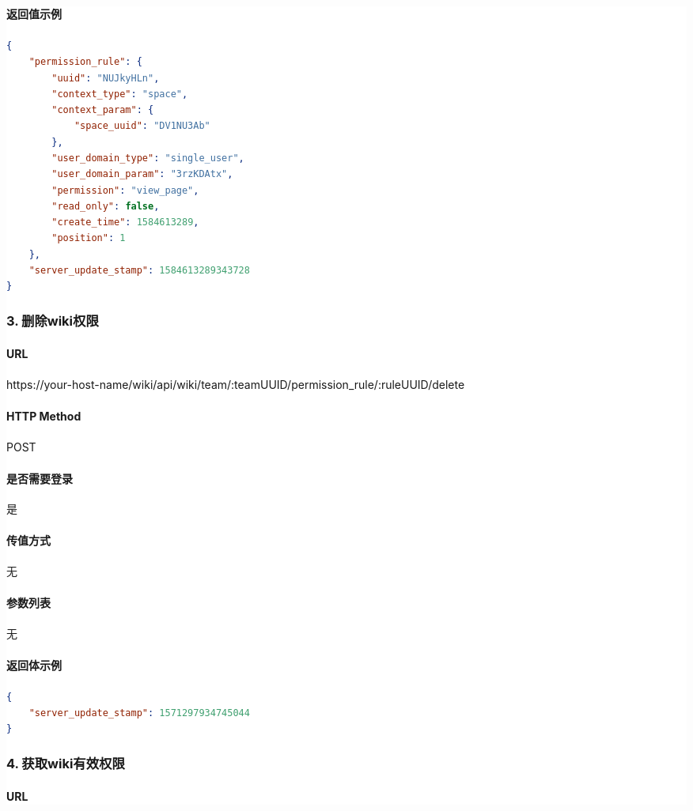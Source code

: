 #### 返回值示例

```json
{
    "permission_rule": {
        "uuid": "NUJkyHLn",
        "context_type": "space",
        "context_param": {
            "space_uuid": "DV1NU3Ab"
        },
        "user_domain_type": "single_user",
        "user_domain_param": "3rzKDAtx",
        "permission": "view_page",
        "read_only": false,
        "create_time": 1584613289,
        "position": 1
    },
    "server_update_stamp": 1584613289343728
}
```

### 3. 删除wiki权限

#### URL

https://your-host-name/wiki/api/wiki/team/:teamUUID/permission_rule/:ruleUUID/delete

#### HTTP Method

POST

#### 是否需要登录

是

#### 传值方式

无

#### 参数列表

无

#### 返回体示例

```json
{
    "server_update_stamp": 1571297934745044
}
```

### 4. 获取wiki有效权限

#### URL
